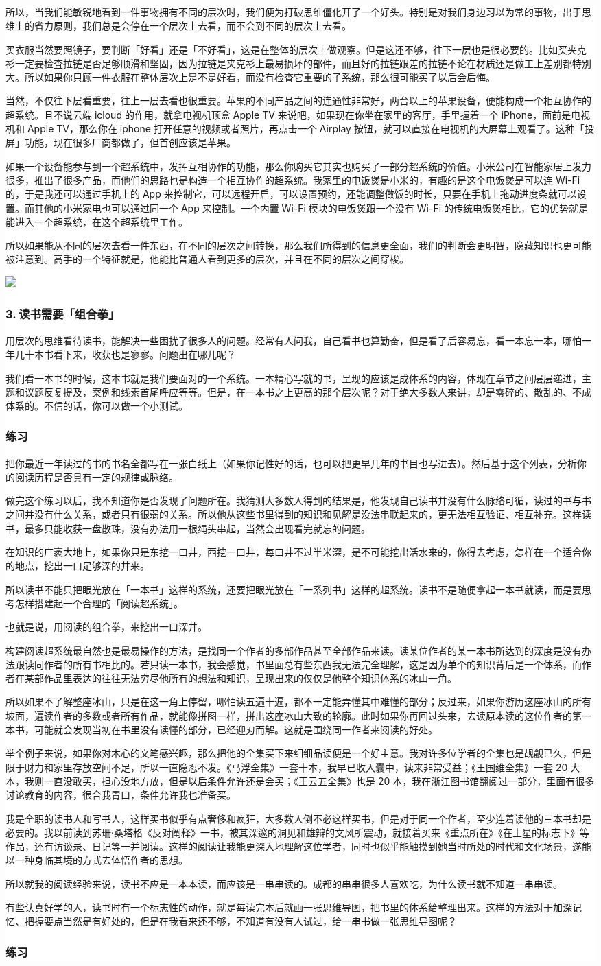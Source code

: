 所以，当我们能敏锐地看到一件事物拥有不同的层次时，我们便为打破思维僵化开了一个好头。特别是对我们身边习以为常的事物，出于思维上的省力原则，我们总是会停在一个层次上去看，而不会到不同的层次上去看。

买衣服当然要照镜子，要判断「好看」还是「不好看」，这是在整体的层次上做观察。但是这还不够，往下一层也是很必要的。比如买夹克衫一定要检査拉链是否足够顺滑和坚固，因为拉链是夹克衫上最易损坏的部件，而且好的拉链跟差的拉链不论在材质还是做工上差别都特別大。所以如果你只顾一件衣服在整体层次上是不是好看，而没有检査它重要的子系统，那么很可能买了以后会后悔。

当然，不仅往下层看重要，往上一层去看也很重要。苹果的不同产品之间的连通性非常好，两台以上的苹果设备，便能构成一个相互协作的超系统。且不说云端 icloud 的作用，就拿电视机顶盒 Apple TV 来说吧，如果现在你坐在家里的客厅，手里握着一个 iPhone，面前是电视机和 Apple TV，那么你在 iphone 打开任意的视频或者照片，再点击一个 Airplay 按钮，就可以直接在电视机的大屏幕上观看了。这种「投屏」功能，现在很多厂商都做了，但首创应该是苹果。

如果一个设备能参与到一个超系统中，发挥互相协作的功能，那么你购买它其实也购买了一部分超系统的价值。小米公司在智能家居上发力很多，推出了很多产品，而他们的思路也是构造一个相互协作的超系统。我家里的电饭煲是小米的，有趣的是这个电饭煲是可以连 Wi-Fi 的，于是我还可以通过手机上的 App 来控制它，可以远程开启，可以设置预约，还能调整做饭的时长，只要在手机上拖动进度条就可以设置。而其他的小米家电也可以通过同一个 App 来控制。一个内置 Wi-Fi 模块的电饭煲跟一个没有 Wi-Fi 的传统电饭煲相比，它的优势就是能进入一个超系统，在这个超系统里工作。

所以如果能从不同的层次去看一件东西，在不同的层次之间转换，那么我们所得到的信息更全面，我们的判断会更明智，隐藏知识也更可能被注意到。高手的一个特征就是，他能比普通人看到更多的层次，并且在不同的层次之间穿梭。

![](https://raw.githubusercontent.com/dalong0514/selfstudy/master/图片链接/复制书籍/2019485.PNG)

### 3. 读书需要「组合拳」

用层次的思维看待读书，能解决一些困扰了很多人的问题。经常有人问我，自己看书也算勤奋，但是看了后容易忘，看一本忘一本，哪怕一年几十本书看下来，收获也是寥寥。问题出在哪儿呢？

我们看一本书的时候，这本书就是我们要面对的一个系统。一本精心写就的书，呈现的应该是成体系的内容，体现在章节之间层层递进，主题和议题反复提及，案例和线素首尾呼应等等。但是，在一本书之上更高的那个层次呢？对于绝大多数人来讲，却是零碎的、散乱的、不成体系的。不信的话，你可以做一个小测试。

### 练习

把你最近一年读过的书的书名全都写在一张白纸上（如果你记性好的话，也可以把更早几年的书目也写进去）。然后基于这个列表，分析你的阅读历程是否具有一定的规律或脉络。

做完这个练习以后，我不知道你是否发现了问题所在。我猜测大多数人得到的结果是，他发现自己读书并没有什么脉络可循，读过的书与书之间并没有什么关系，或者只有很弱的关系。所以他从这些书里得到的知识和见解是没法串联起来的，更无法相互验证、相互补充。这样读书，最多只能收获一盘散珠，没有办法用一根绳头串起，当然会出现看完就忘的问题。

在知识的广袤大地上，如果你只是东挖一口井，西挖一口井，每口井不过半米深，是不可能挖出活水来的，你得去考虑，怎样在一个适合你的地点，挖出一口足够深的井来。

所以读书不能只把眼光放在「一本书」这样的系统，还要把眼光放在「一系列书」这样的超系统。读书不是随便拿起一本书就读，而是要思考怎样搭建起一个合理的「阅读超系统」。

也就是说，用阅读的组合拳，来挖出一口深井。

构建阅读超系统最自然也是最易操作的方法，是找同一个作者的多部作品甚至全部作品来读。读某位作者的某一本书所达到的深度是没有办法跟读同作者的所有书相比的。若只读一本书，我会感觉，书里面总有些东西我无法完全理解，这是因为单个的知识背后是一个体系，而作者在某部作品里表达的往往无法穷尽他所有的想法和知识，呈现出来的仅仅是他整个知识体系的冰山一角。

所以如果不了解整座冰山，只是在这一角上停留，哪怕读五遍十遍，都不一定能弄懂其中难懂的部分；反过来，如果你游历这座冰山的所有坡面，遍读作者的多数或者所有作品，就能像拼图一样，拼出这座冰山大致的轮廓。此时如果你再回过头来，去读原本读的这位作者的第一本书，可能就会发现当初在书里没有读懂的部分，已经迎刃而解。这就是围绕同一作者来阅读的好处。

举个例子来说，如果你对木心的文笔感兴趣，那么把他的全集买下来细细品读便是一个好主意。我对许多位学者的全集也是觇觎已久，但是限于财力和家里存放空间不足，所以一直隐忍不发。《马浮全集》一套十本，我早已收入囊中，读来非常受益；《王国维全集》一套 20 大本，我则一直没敢买，担心没地方放，但是以后条件允许还是会买；《王云五全集》也是 20 本，我在浙江图书馆翻阅过一部分，里面有很多讨论教育的内容，很合我胃口，条件允许我也准备买。

我是全职的读书人和写书人，这样买书似乎有点奢侈和疯狂，大多数人倒不必这样买书，但是对于同一个作者，至少连着读他的三本书却是必要的。我以前读到苏珊·桑塔格《反对阐释》一书，被其深邃的洞见和雄辩的文风所震动，就接着买来《重点所在》《在土星的标志下》等作品，还有访谈录、日记等一并阅读。这样的阅读让我能更深入地理解这位学者，同时也似乎能触摸到她当时所处的时代和文化场景，遂能以一种身临其境的方式去体悟作者的思想。

所以就我的阅读经验来说，读书不应是一本本读，而应该是一串串读的。成都的串串很多人喜欢吃，为什么读书就不知道一串串读。

有些认真好学的人，读书时有一个标志性的动作，就是每读完本后就画一张思维导图，把书里的体系给整理出来。这样的方法对于加深记忆、把握要点当然是有好处的，但是在我看来还不够，不知道有没有人试过，给一串书做一张思维导图呢？

### 练习
